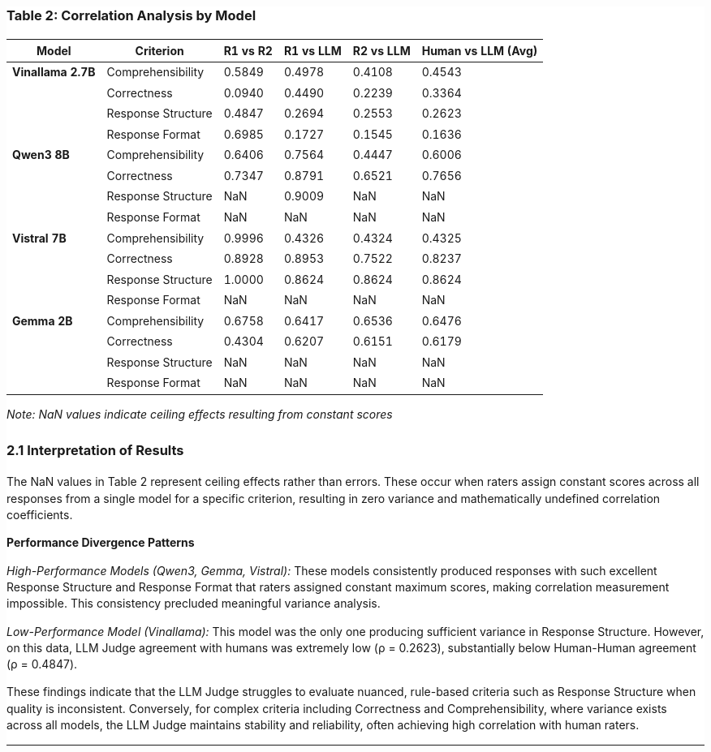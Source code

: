 ### Table 2: Correlation Analysis by Model

| Model | Criterion | R1 vs R2 | R1 vs LLM | R2 vs LLM | Human vs LLM (Avg) |
|-------|-----------|----------|-----------|-----------|-------------------|
| **Vinallama 2.7B** | Comprehensibility | 0.5849 | 0.4978 | 0.4108 | 0.4543 |
| | Correctness | 0.0940 | 0.4490 | 0.2239 | 0.3364 |
| | Response Structure | 0.4847 | 0.2694 | 0.2553 | 0.2623 |
| | Response Format | 0.6985 | 0.1727 | 0.1545 | 0.1636 |
| **Qwen3 8B** | Comprehensibility | 0.6406 | 0.7564 | 0.4447 | 0.6006 |
| | Correctness | 0.7347 | 0.8791 | 0.6521 | 0.7656 |
| | Response Structure | NaN | 0.9009 | NaN | NaN |
| | Response Format | NaN | NaN | NaN | NaN |
| **Vistral 7B** | Comprehensibility | 0.9996 | 0.4326 | 0.4324 | 0.4325 |
| | Correctness | 0.8928 | 0.8953 | 0.7522 | 0.8237 |
| | Response Structure | 1.0000 | 0.8624 | 0.8624 | 0.8624 |
| | Response Format | NaN | NaN | NaN | NaN |
| **Gemma 2B** | Comprehensibility | 0.6758 | 0.6417 | 0.6536 | 0.6476 |
| | Correctness | 0.4304 | 0.6207 | 0.6151 | 0.6179 |
| | Response Structure | NaN | NaN | NaN | NaN |
| | Response Format | NaN | NaN | NaN | NaN |

*Note: NaN values indicate ceiling effects resulting from constant scores*

### 2.1 Interpretation of Results

The NaN values in Table 2 represent ceiling effects rather than errors. These occur when raters assign constant scores across all responses from a single model for a specific criterion, resulting in zero variance and mathematically undefined correlation coefficients.

**Performance Divergence Patterns**

*High-Performance Models (Qwen3, Gemma, Vistral):* These models consistently produced responses with such excellent Response Structure and Response Format that raters assigned constant maximum scores, making correlation measurement impossible. This consistency precluded meaningful variance analysis.

*Low-Performance Model (Vinallama):* This model was the only one producing sufficient variance in Response Structure. However, on this data, LLM Judge agreement with humans was extremely low (ρ = 0.2623), substantially below Human-Human agreement (ρ = 0.4847).

These findings indicate that the LLM Judge struggles to evaluate nuanced, rule-based criteria such as Response Structure when quality is inconsistent. Conversely, for complex criteria including Correctness and Comprehensibility, where variance exists across all models, the LLM Judge maintains stability and reliability, often achieving high correlation with human raters.

---